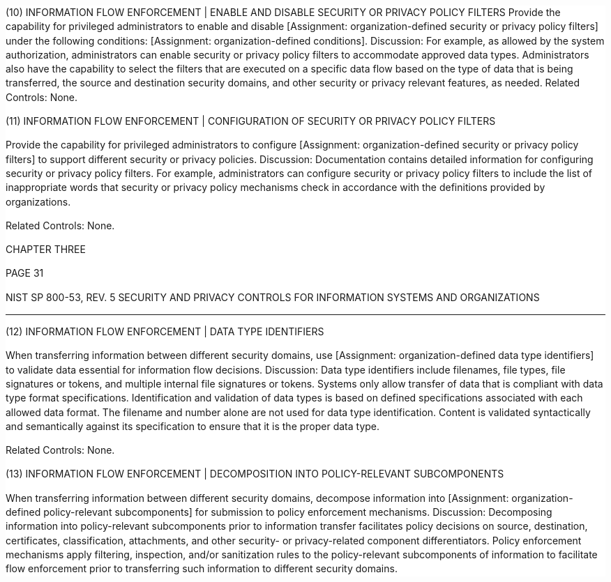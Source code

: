 (10) INFORMATION FLOW ENFORCEMENT | ENABLE AND DISABLE SECURITY OR PRIVACY POLICY FILTERS
Provide the capability for privileged administrators to enable and disable [Assignment:
organization-defined security or privacy policy filters] under the following conditions:
[Assignment: organization-defined conditions].
Discussion:  For example, as allowed by the system authorization, administrators can enable
security or privacy policy filters to accommodate approved data types. Administrators also
have the capability to select the filters that are executed on a specific data flow based on the
type of data that is being transferred, the source and destination security domains, and
other security or privacy relevant features, as needed.
Related Controls:  None.

(11) INFORMATION FLOW ENFORCEMENT | CONFIGURATION OF SECURITY OR PRIVACY POLICY FILTERS

Provide the capability for privileged administrators to configure [Assignment:
organization-defined security or privacy policy filters] to support different security or
privacy policies.
Discussion:  Documentation contains detailed information for configuring security or privacy
policy filters. For example, administrators can configure security or privacy policy filters to
include the list of inappropriate words that security or privacy policy mechanisms check in
accordance with the definitions provided by organizations.

Related Controls:  None.

CHAPTER THREE

 PAGE 31



NIST SP 800-53, REV. 5                                                                                     SECURITY AND PRIVACY CONTROLS FOR INFORMATION SYSTEMS AND ORGANIZATIONS
_________________________________________________________________________________________________

(12) INFORMATION FLOW ENFORCEMENT | DATA TYPE IDENTIFIERS

When transferring information between different security domains, use [Assignment:
organization-defined data type identifiers] to validate data essential for information flow
decisions.
Discussion:  Data type identifiers include filenames, file types, file signatures or tokens, and
multiple internal file signatures or tokens. Systems only allow transfer of data that is
compliant with data type format specifications. Identification and validation of data types is
based on defined specifications associated with each allowed data format. The filename and
number alone are not used for data type identification. Content is validated syntactically and
semantically against its specification to ensure that it is the proper data type.

Related Controls:  None.

(13) INFORMATION FLOW ENFORCEMENT | DECOMPOSITION INTO POLICY-RELEVANT SUBCOMPONENTS

When transferring information between different security domains, decompose
information into [Assignment: organization-defined policy-relevant subcomponents] for
submission to policy enforcement mechanisms.
Discussion:  Decomposing information into policy-relevant subcomponents prior to
information transfer facilitates policy decisions on source, destination, certificates,
classification, attachments, and other security- or privacy-related component differentiators.
Policy enforcement mechanisms apply filtering, inspection, and/or sanitization rules to the
policy-relevant subcomponents of information to facilitate flow enforcement prior to
transferring such information to different security domains.
